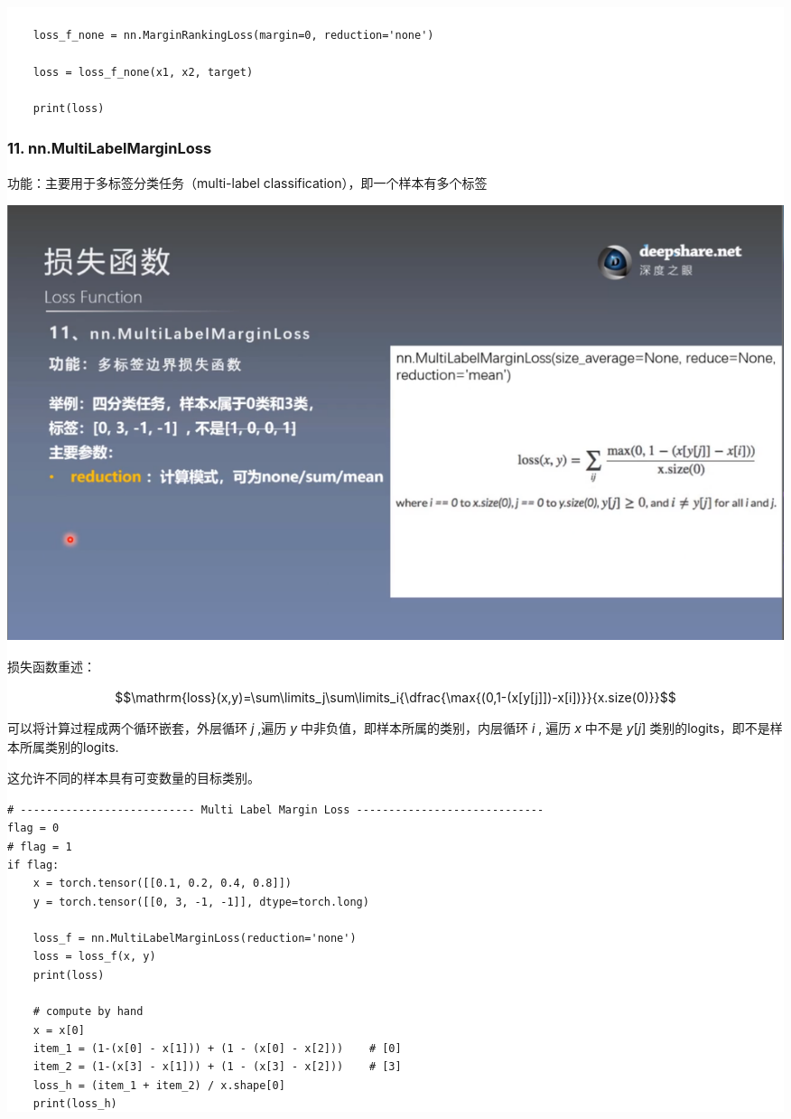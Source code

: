 ```

    loss_f_none = nn.MarginRankingLoss(margin=0, reduction='none')

    loss = loss_f_none(x1, x2, target)

    print(loss)
```

### 11. nn.MultiLabelMarginLoss
功能：主要用于多标签分类任务（multi-label classification），即一个样本有多个标签

![8](pcs/8.png "8")

损失函数重述：
```math
\mathrm{loss}(x,y)=\sum\limits_j\sum\limits_i{\dfrac{\max{(0,1-(x[y[j]])-x[i])}}{x.size(0)}}
```
可以将计算过程成两个循环嵌套，外层循环 $j$ ,遍历 $y$ 中非负值，即样本所属的类别，内层循环 $i$ , 遍历 $x$ 中不是 $y[j]$ 类别的logits，即不是样本所属类别的logits.

这允许不同的样本具有可变数量的目标类别。
```
# --------------------------- Multi Label Margin Loss -----------------------------
flag = 0
# flag = 1
if flag:
    x = torch.tensor([[0.1, 0.2, 0.4, 0.8]])
    y = torch.tensor([[0, 3, -1, -1]], dtype=torch.long)

    loss_f = nn.MultiLabelMarginLoss(reduction='none')
    loss = loss_f(x, y)
    print(loss)

    # compute by hand
    x = x[0]
    item_1 = (1-(x[0] - x[1])) + (1 - (x[0] - x[2]))    # [0]
    item_2 = (1-(x[3] - x[1])) + (1 - (x[3] - x[2]))    # [3]
    loss_h = (item_1 + item_2) / x.shape[0]
    print(loss_h)
```
